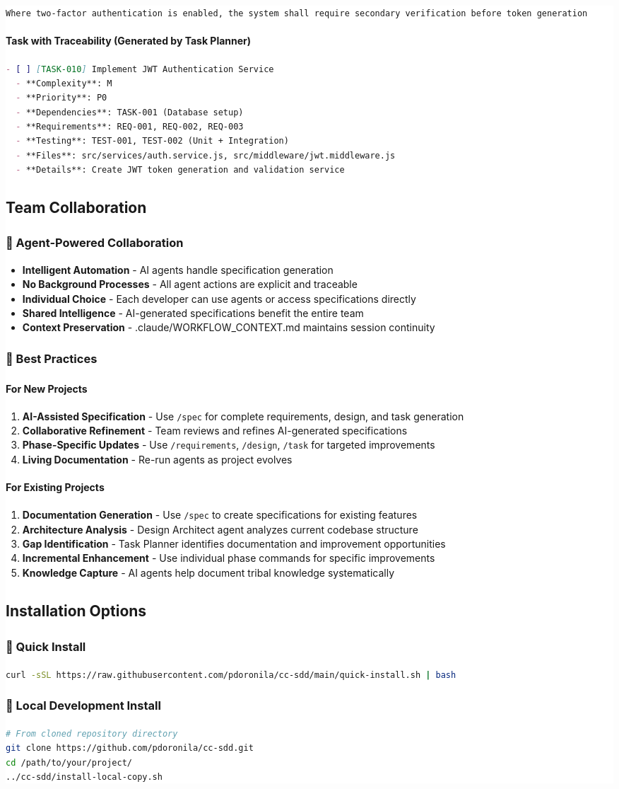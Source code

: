 ```markdown
Where two-factor authentication is enabled, the system shall require secondary verification before token generation
```

#### Task with Traceability (Generated by Task Planner)
```markdown
- [ ] [TASK-010] Implement JWT Authentication Service
  - **Complexity**: M
  - **Priority**: P0
  - **Dependencies**: TASK-001 (Database setup)
  - **Requirements**: REQ-001, REQ-002, REQ-003
  - **Testing**: TEST-001, TEST-002 (Unit + Integration)
  - **Files**: src/services/auth.service.js, src/middleware/jwt.middleware.js
  - **Details**: Create JWT token generation and validation service
```


## Team Collaboration

### 🤝 Agent-Powered Collaboration

- **Intelligent Automation** - AI agents handle specification generation
- **No Background Processes** - All agent actions are explicit and traceable
- **Individual Choice** - Each developer can use agents or access specifications directly
- **Shared Intelligence** - AI-generated specifications benefit the entire team
- **Context Preservation** - .claude/WORKFLOW_CONTEXT.md maintains session continuity

### 👥 Best Practices

#### **For New Projects**
1. **AI-Assisted Specification** - Use `/spec` for complete requirements, design, and task generation
2. **Collaborative Refinement** - Team reviews and refines AI-generated specifications
3. **Phase-Specific Updates** - Use `/requirements`, `/design`, `/task` for targeted improvements
4. **Living Documentation** - Re-run agents as project evolves

#### **For Existing Projects**
1. **Documentation Generation** - Use `/spec` to create specifications for existing features
2. **Architecture Analysis** - Design Architect agent analyzes current codebase structure
3. **Gap Identification** - Task Planner identifies documentation and improvement opportunities
4. **Incremental Enhancement** - Use individual phase commands for specific improvements
5. **Knowledge Capture** - AI agents help document tribal knowledge systematically

## Installation Options

### 🚀 Quick Install
```bash
curl -sSL https://raw.githubusercontent.com/pdoronila/cc-sdd/main/quick-install.sh | bash
```

### 🔧 Local Development Install
```bash
# From cloned repository directory
git clone https://github.com/pdoronila/cc-sdd.git
cd /path/to/your/project/
../cc-sdd/install-local-copy.sh
```
